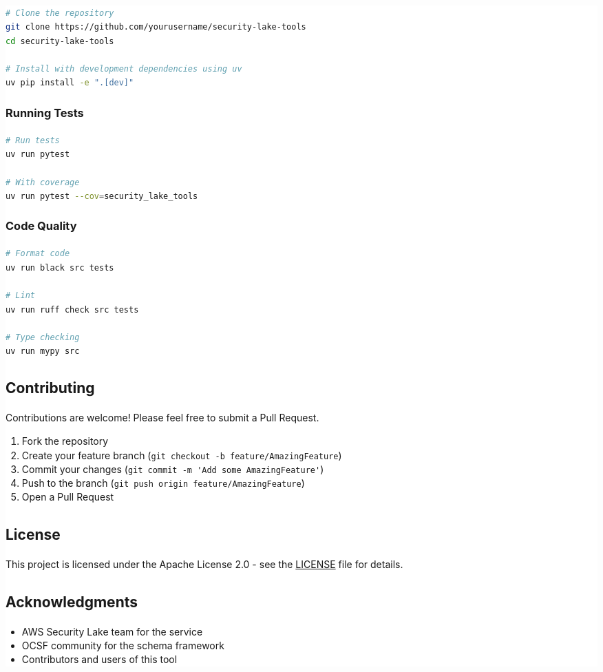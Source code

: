 ```bash
# Clone the repository
git clone https://github.com/yourusername/security-lake-tools
cd security-lake-tools

# Install with development dependencies using uv
uv pip install -e ".[dev]"
```

### Running Tests

```bash
# Run tests
uv run pytest

# With coverage
uv run pytest --cov=security_lake_tools
```

### Code Quality

```bash
# Format code
uv run black src tests

# Lint
uv run ruff check src tests

# Type checking
uv run mypy src
```

## Contributing

Contributions are welcome! Please feel free to submit a Pull Request.

1. Fork the repository
2. Create your feature branch (`git checkout -b feature/AmazingFeature`)
3. Commit your changes (`git commit -m 'Add some AmazingFeature'`)
4. Push to the branch (`git push origin feature/AmazingFeature`)
5. Open a Pull Request

## License

This project is licensed under the Apache License 2.0 - see the [LICENSE](LICENSE) file for details.

## Acknowledgments

- AWS Security Lake team for the service
- OCSF community for the schema framework
- Contributors and users of this tool
